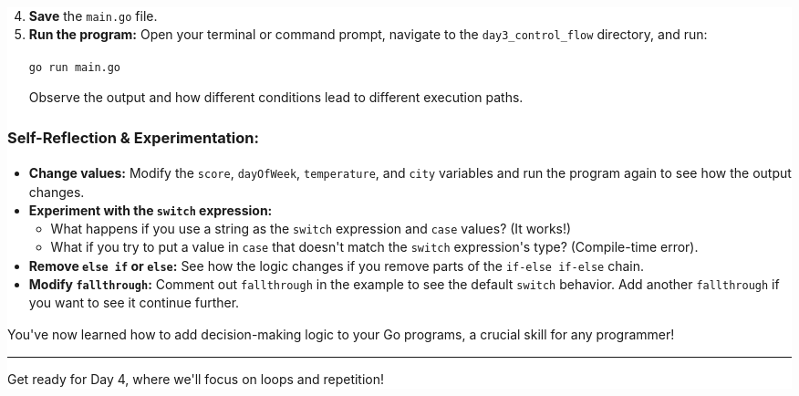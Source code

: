 4.  **Save** the `main.go` file.
5.  **Run the program:** Open your terminal or command prompt, navigate to the `day3_control_flow` directory, and run:
    ```bash
    go run main.go
    ```
    Observe the output and how different conditions lead to different execution paths.

### Self-Reflection & Experimentation:

- **Change values:** Modify the `score`, `dayOfWeek`, `temperature`, and `city` variables and run the program again to see how the output changes.
- **Experiment with the `switch` expression:**
  - What happens if you use a string as the `switch` expression and `case` values? (It works!)
  - What if you try to put a value in `case` that doesn't match the `switch` expression's type? (Compile-time error).
- **Remove `else if` or `else`:** See how the logic changes if you remove parts of the `if-else if-else` chain.
- **Modify `fallthrough`:** Comment out `fallthrough` in the example to see the default `switch` behavior. Add another `fallthrough` if you want to see it continue further.

You've now learned how to add decision-making logic to your Go programs, a crucial skill for any programmer!

---

Get ready for Day 4, where we'll focus on loops and repetition!
